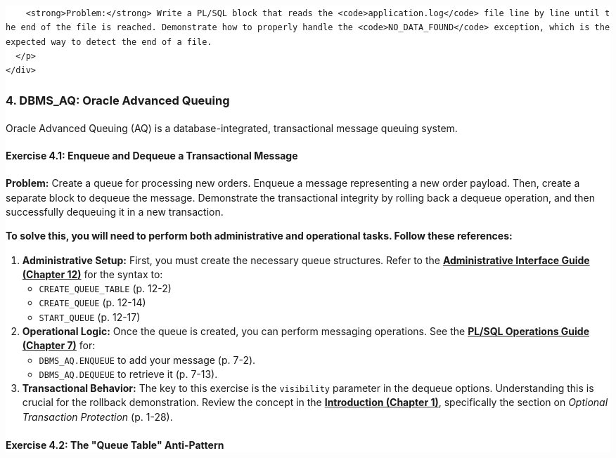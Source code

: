         <strong>Problem:</strong> Write a PL/SQL block that reads the <code>application.log</code> file line by line until the end of the file is reached. Demonstrate how to properly handle the <code>NO_DATA_FOUND</code> exception, which is the expected way to detect the end of a file.
      </p>
    </div>
  </div>

  
  <div class="exercise-block">
    <h3>4. DBMS_AQ: Oracle Advanced Queuing</h3>
    <p>
        Oracle Advanced Queuing (AQ) is a database-integrated, transactional message queuing system.
    </p>
    <div class="exercise-problem">
      <h4>Exercise 4.1: Enqueue and Dequeue a Transactional Message</h4>
      <p>
        <strong>Problem:</strong> Create a queue for processing new orders. Enqueue a message representing a new order payload. Then, create a separate block to dequeue the message. Demonstrate the transactional integrity by rolling back a dequeue operation, and then successfully dequeuing it in a new transaction.
      </p>
      <div class="reference-box">
          <p><strong>To solve this, you will need to perform both administrative and operational tasks. Follow these references:</strong></p>
          <ol>
              <li>
                  <strong>Administrative Setup:</strong> First, you must create the necessary queue structures. Refer to the <strong><a href="../books/database-transactional-event-queues-and-advanced-queuing-users-guide/17_ch12_oracle-database-advanced-queuing-administrative-interface.pdf" title="Chapter 12: AQ Administrative Interface">Administrative Interface Guide (Chapter 12)</a></strong> for the syntax to:
                  <ul>
                      <li><code>CREATE_QUEUE_TABLE</code> (p. 12-2)</li>
                      <li><code>CREATE_QUEUE</code> (p. 12-14)</li>
                      <li><code>START_QUEUE</code> (p. 12-17)</li>
                  </ul>
              </li>
              <li>
                  <strong>Operational Logic:</strong> Once the queue is created, you can perform messaging operations. See the <strong><a href="../books/database-transactional-event-queues-and-advanced-queuing-users-guide/12_ch07_oracle-database-advanced-queuing-operations-using-plsql.pdf" title="Chapter 7: AQ Operations Using PL/SQL">PL/SQL Operations Guide (Chapter 7)</a></strong> for:
                  <ul>
                      <li><code>DBMS_AQ.ENQUEUE</code> to add your message (p. 7-2).</li>
                      <li><code>DBMS_AQ.DEQUEUE</code> to retrieve it (p. 7-13).</li>
                  </ul>
              </li>
               <li>
                  <strong>Transactional Behavior:</strong> The key to this exercise is the <code>visibility</code> parameter in the dequeue options. Understanding this is crucial for the rollback demonstration. Review the concept in the <strong><a href="../books/database-transactional-event-queues-and-advanced-queuing-users-guide/06_ch01_introduction-to-transactional-event-queues-and-advanced-queuing.pdf" title="Chapter 1: Introduction to AQ">Introduction (Chapter 1)</a></strong>, specifically the section on <em>Optional Transaction Protection</em> (p. 1-28).
              </li>
          </ol>
      </div>
    </div>
    <div class="exercise-problem">
      <h4>Exercise 4.2: The "Queue Table" Anti-Pattern</h4>
      <p>